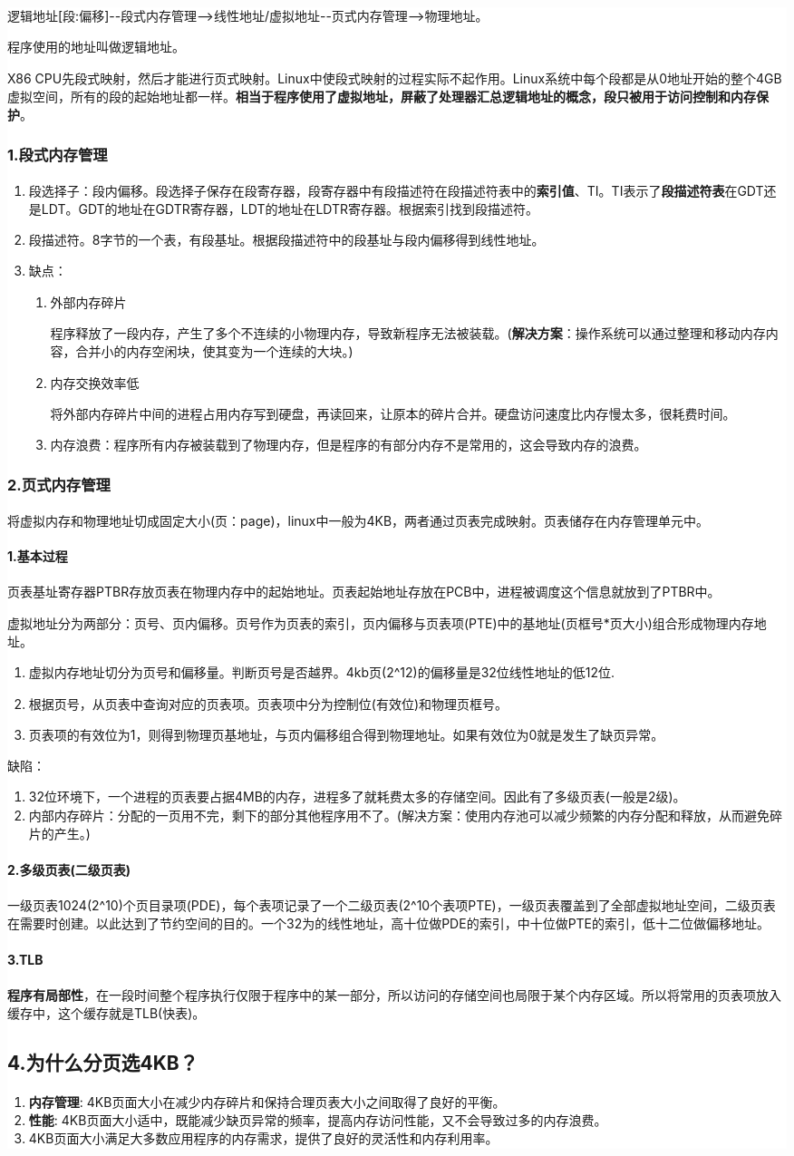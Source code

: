 逻辑地址[段:偏移]--段式内存管理-->线性地址/虚拟地址--页式内存管理-->物理地址。

程序使用的地址叫做逻辑地址。

X86 CPU先段式映射，然后才能进行页式映射。Linux中使段式映射的过程实际不起作用。Linux系统中每个段都是从0地址开始的整个4GB虚拟空间，所有的段的起始地址都一样。**相当于程序使用了虚拟地址，屏蔽了处理器汇总逻辑地址的概念，段只被用于访问控制和内存保护**。

### 1.段式内存管理

1. 段选择子：段内偏移。段选择子保存在段寄存器，段寄存器中有段描述符在段描述符表中的**索引值**、TI。TI表示了**段描述符表**在GDT还是LDT。GDT的地址在GDTR寄存器，LDT的地址在LDTR寄存器。根据索引找到段描述符。

2. 段描述符。8字节的一个表，有段基址。根据段描述符中的段基址与段内偏移得到线性地址。

3. 缺点：

   1. 外部内存碎片

      程序释放了一段内存，产生了多个不连续的小物理内存，导致新程序无法被装载。(**解决方案**：操作系统可以通过整理和移动内存内容，合并小的内存空闲块，使其变为一个连续的大块。)

   2. 内存交换效率低

      将外部内存碎片中间的进程占用内存写到硬盘，再读回来，让原本的碎片合并。硬盘访问速度比内存慢太多，很耗费时间。

   3. 内存浪费：程序所有内存被装载到了物理内存，但是程序的有部分内存不是常用的，这会导致内存的浪费。

### 2.页式内存管理

将虚拟内存和物理地址切成固定大小(页：page)，linux中一般为4KB，两者通过页表完成映射。页表储存在内存管理单元中。

#### 1.基本过程 

页表基址寄存器PTBR存放页表在物理内存中的起始地址。页表起始地址存放在PCB中，进程被调度这个信息就放到了PTBR中。

虚拟地址分为两部分：页号、页内偏移。页号作为页表的索引，页内偏移与页表项(PTE)中的基地址(页框号*页大小)组合形成物理内存地址。

1. 虚拟内存地址切分为页号和偏移量。判断页号是否越界。4kb页(2^12)的偏移量是32位线性地址的低12位.

2. 根据页号，从页表中查询对应的页表项。页表项中分为控制位(有效位)和物理页框号。

3. 页表项的有效位为1，则得到物理页基地址，与页内偏移组合得到物理地址。如果有效位为0就是发生了缺页异常。

缺陷：

1. 32位环境下，一个进程的页表要占据4MB的内存，进程多了就耗费太多的存储空间。因此有了多级页表(一般是2级)。
2. 内部内存碎片：分配的一页用不完，剩下的部分其他程序用不了。(解决方案：使用内存池可以减少频繁的内存分配和释放，从而避免碎片的产生。)

#### 2.多级页表(二级页表)

一级页表1024(2^10)个页目录项(PDE)，每个表项记录了一个二级页表(2^10个表项PTE)，一级页表覆盖到了全部虚拟地址空间，二级页表在需要时创建。以此达到了节约空间的目的。一个32为的线性地址，高十位做PDE的索引，中十位做PTE的索引，低十二位做偏移地址。

#### 3.TLB

**程序有局部性**，在一段时间整个程序执行仅限于程序中的某一部分，所以访问的存储空间也局限于某个内存区域。所以将常用的页表项放入缓存中，这个缓存就是TLB(快表)。

## 4.为什么分页选4KB？

1. **内存管理**: 4KB页面大小在减少内存碎片和保持合理页表大小之间取得了良好的平衡。
2. **性能**: 4KB页面大小适中，既能减少缺页异常的频率，提高内存访问性能，又不会导致过多的内存浪费。
3. 4KB页面大小满足大多数应用程序的内存需求，提供了良好的灵活性和内存利用率。
